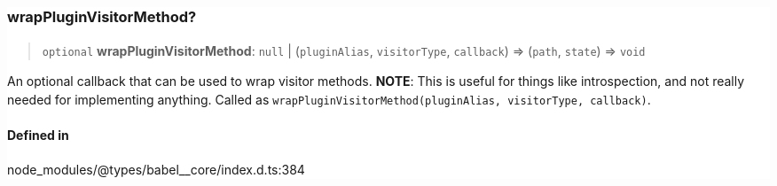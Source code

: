 ### wrapPluginVisitorMethod?

> `optional` **wrapPluginVisitorMethod**: `null` \| (`pluginAlias`, `visitorType`, `callback`) => (`path`, `state`) => `void`

An optional callback that can be used to wrap visitor methods. **NOTE**: This is useful for things like introspection, and not really needed for implementing anything. Called as
`wrapPluginVisitorMethod(pluginAlias, visitorType, callback)`.

#### Defined in

node\_modules/@types/babel\_\_core/index.d.ts:384

